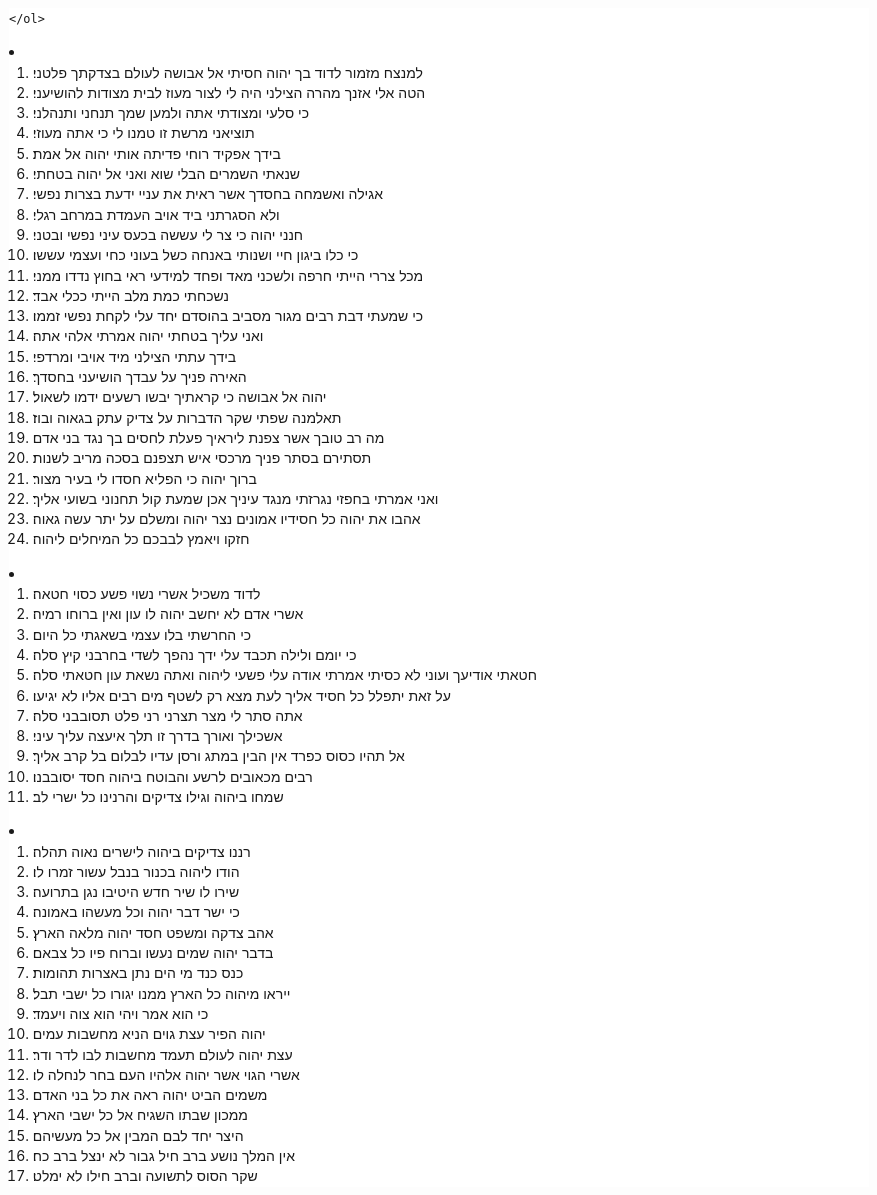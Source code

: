     </ol>
  </li>
  <li>
    <ol>
      <li>למנצח מזמור לדוד בך יהוה חסיתי אל אבושה לעולם בצדקתך פלטני׃</li>
      <li>הטה אלי אזנך מהרה הצילני היה לי לצור מעוז לבית מצודות להושיעני׃</li>
      <li>כי סלעי ומצודתי אתה ולמען שמך תנחני ותנהלני׃</li>
      <li>תוציאני מרשת זו טמנו לי כי אתה מעוזי׃</li>
      <li>בידך אפקיד רוחי פדיתה אותי יהוה אל אמת׃</li>
      <li>שנאתי השמרים הבלי שוא ואני אל יהוה בטחתי׃</li>
      <li>אגילה ואשמחה בחסדך אשר ראית את עניי ידעת בצרות נפשי׃</li>
      <li>ולא הסגרתני ביד אויב העמדת במרחב רגלי׃</li>
      <li>חנני יהוה כי צר לי עששה בכעס עיני נפשי ובטני׃</li>
      <li>כי כלו ביגון חיי ושנותי באנחה כשל בעוני כחי ועצמי עששו׃</li>
      <li>מכל צררי הייתי חרפה ולשכני מאד ופחד למידעי ראי בחוץ נדדו ממני׃</li>
      <li>נשכחתי כמת מלב הייתי ככלי אבד׃</li>
      <li>כי שמעתי דבת רבים מגור מסביב בהוסדם יחד עלי לקחת נפשי זממו׃</li>
      <li>ואני עליך בטחתי יהוה אמרתי אלהי אתה׃</li>
      <li>בידך עתתי הצילני מיד אויבי ומרדפי׃</li>
      <li>האירה פניך על עבדך הושיעני בחסדך׃</li>
      <li>יהוה אל אבושה כי קראתיך יבשו רשעים ידמו לשאול׃</li>
      <li>תאלמנה שפתי שקר הדברות על צדיק עתק בגאוה ובוז׃</li>
      <li>מה רב טובך אשר צפנת ליראיך פעלת לחסים בך נגד בני אדם׃</li>
      <li>תסתירם בסתר פניך מרכסי איש תצפנם בסכה מריב לשנות׃</li>
      <li>ברוך יהוה כי הפליא חסדו לי בעיר מצור׃</li>
      <li>ואני אמרתי בחפזי נגרזתי מנגד עיניך אכן שמעת קול תחנוני בשועי אליך׃</li>
      <li>אהבו את יהוה כל חסידיו אמונים נצר יהוה ומשלם על יתר עשה גאוה׃</li>
      <li>חזקו ויאמץ לבבכם כל המיחלים ליהוה׃</li>
    </ol>
  </li>
  <li>
    <ol>
      <li>לדוד משכיל אשרי נשוי פשע כסוי חטאה׃</li>
      <li>אשרי אדם לא יחשב יהוה לו עון ואין ברוחו רמיה׃</li>
      <li>כי החרשתי בלו עצמי בשאגתי כל היום׃</li>
      <li>כי יומם ולילה תכבד עלי ידך נהפך לשדי בחרבני קיץ סלה׃</li>
      <li>חטאתי אודיעך ועוני לא כסיתי אמרתי אודה עלי פשעי ליהוה ואתה נשאת עון חטאתי סלה׃</li>
      <li>על זאת יתפלל כל חסיד אליך לעת מצא רק לשטף מים רבים אליו לא יגיעו׃</li>
      <li>אתה סתר לי מצר תצרני רני פלט תסובבני סלה׃</li>
      <li>אשכילך ואורך בדרך זו תלך איעצה עליך עיני׃</li>
      <li>אל תהיו כסוס כפרד אין הבין במתג ורסן עדיו לבלום בל קרב אליך׃</li>
      <li>רבים מכאובים לרשע והבוטח ביהוה חסד יסובבנו׃</li>
      <li>שמחו ביהוה וגילו צדיקים והרנינו כל ישרי לב׃</li>
    </ol>
  </li>
  <li>
    <ol>
      <li>רננו צדיקים ביהוה לישרים נאוה תהלה׃</li>
      <li>הודו ליהוה בכנור בנבל עשור זמרו לו׃</li>
      <li>שירו לו שיר חדש היטיבו נגן בתרועה׃</li>
      <li>כי ישר דבר יהוה וכל מעשהו באמונה׃</li>
      <li>אהב צדקה ומשפט חסד יהוה מלאה הארץ׃</li>
      <li>בדבר יהוה שמים נעשו וברוח פיו כל צבאם׃</li>
      <li>כנס כנד מי הים נתן באצרות תהומות׃</li>
      <li>ייראו מיהוה כל הארץ ממנו יגורו כל ישבי תבל׃</li>
      <li>כי הוא אמר ויהי הוא צוה ויעמד׃</li>
      <li>יהוה הפיר עצת גוים הניא מחשבות עמים׃</li>
      <li>עצת יהוה לעולם תעמד מחשבות לבו לדר ודר׃</li>
      <li>אשרי הגוי אשר יהוה אלהיו העם בחר לנחלה לו׃</li>
      <li>משמים הביט יהוה ראה את כל בני האדם׃</li>
      <li>ממכון שבתו השגיח אל כל ישבי הארץ׃</li>
      <li>היצר יחד לבם המבין אל כל מעשיהם׃</li>
      <li>אין המלך נושע ברב חיל גבור לא ינצל ברב כח׃</li>
      <li>שקר הסוס לתשועה וברב חילו לא ימלט׃</li>